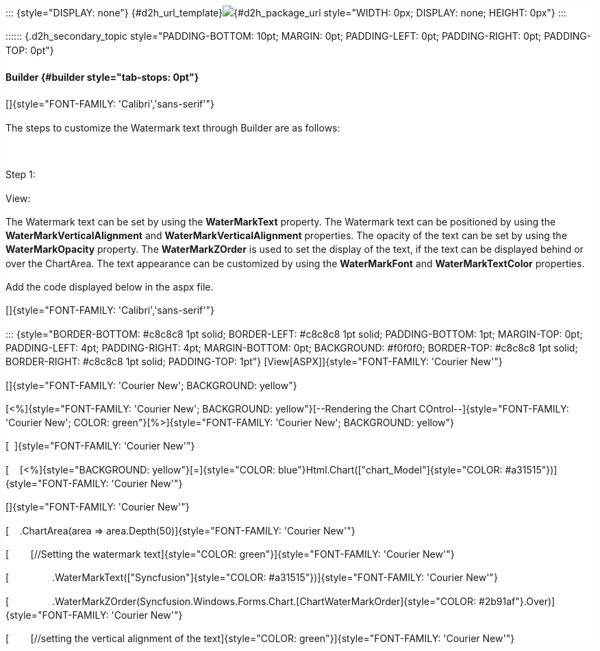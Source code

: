 ::: {style="DISPLAY: none"}
[](ms-xhelp:///?Id=d2h_url_template){#d2h_url_template}![](!package_url!){#d2h_package_url style="WIDTH: 0px; DISPLAY: none; HEIGHT: 0px"}
:::

:::::: {.d2h_secondary_topic style="PADDING-BOTTOM: 10pt; MARGIN: 0pt; PADDING-LEFT: 0pt; PADDING-RIGHT: 0pt; PADDING-TOP: 0pt"}
#### Builder {#builder style="tab-stops: 0pt"}

[]{style="FONT-FAMILY: 'Calibri','sans-serif'"} 

The steps to customize the Watermark text through Builder are as follows:

 

Step 1:

View:

The Watermark text can be set by using the **WaterMarkText** property. The Watermark text can be positioned by using the **WaterMarkVerticalAlignment** and **WaterMarkVerticalAlignment** properties. The opacity of the text can be set by using the **WaterMarkOpacity** property. The **WaterMarkZOrder** is used to set the display of the text, if the text can be displayed behind or over the ChartArea. The text appearance can be customized by using the **WaterMarkFont** and **WaterMarkTextColor** properties.

Add the code displayed below in the aspx file.

[]{style="FONT-FAMILY: 'Calibri','sans-serif'"} 

::: {style="BORDER-BOTTOM: #c8c8c8 1pt solid; BORDER-LEFT: #c8c8c8 1pt solid; PADDING-BOTTOM: 1pt; MARGIN-TOP: 0pt; PADDING-LEFT: 4pt; PADDING-RIGHT: 4pt; MARGIN-BOTTOM: 0pt; BACKGROUND: #f0f0f0; BORDER-TOP: #c8c8c8 1pt solid; BORDER-RIGHT: #c8c8c8 1pt solid; PADDING-TOP: 1pt"}
[View\[ASPX\]]{style="FONT-FAMILY: 'Courier New'"}

[]{style="FONT-FAMILY: 'Courier New'; BACKGROUND: yellow"} 

[\<%]{style="FONT-FAMILY: 'Courier New'; BACKGROUND: yellow"}[\--Rendering the Chart COntrol\--]{style="FONT-FAMILY: 'Courier New'; COLOR: green"}[%\>]{style="FONT-FAMILY: 'Courier New'; BACKGROUND: yellow"}

[  ]{style="FONT-FAMILY: 'Courier New'"}

[    [\<%]{style="BACKGROUND: yellow"}[=]{style="COLOR: blue"}Html.Chart([\"chart_Model\"]{style="COLOR: #a31515"})]{style="FONT-FAMILY: 'Courier New'"}

[]{style="FONT-FAMILY: 'Courier New'"} 

[    .ChartArea(area =\> area.Depth(50)]{style="FONT-FAMILY: 'Courier New'"}

[        [//Setting the watermark text]{style="COLOR: green"}]{style="FONT-FAMILY: 'Courier New'"}

[                .WaterMarkText([\"Syncfusion\"]{style="COLOR: #a31515"})]{style="FONT-FAMILY: 'Courier New'"}

[                .WaterMarkZOrder(Syncfusion.Windows.Forms.Chart.[ChartWaterMarkOrder]{style="COLOR: #2b91af"}.Over)]{style="FONT-FAMILY: 'Courier New'"}

[        [//setting the vertical alignment of the text]{style="COLOR: green"}]{style="FONT-FAMILY: 'Courier New'"}
